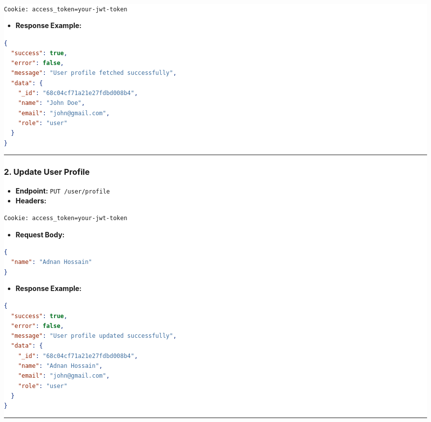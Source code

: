 ```http
Cookie: access_token=your-jwt-token
```

- **Response Example:**

```json
{
  "success": true,
  "error": false,
  "message": "User profile fetched successfully",
  "data": {
    "_id": "68c04cf71a21e27fdbd008b4",
    "name": "John Doe",
    "email": "john@gmail.com",
    "role": "user"
  }
}
```

---

### 2. Update User Profile

- **Endpoint:** `PUT /user/profile`
- **Headers:**

```http
Cookie: access_token=your-jwt-token
```

- **Request Body:**

```json
{
  "name": "Adnan Hossain"
}
```

- **Response Example:**

```json
{
  "success": true,
  "error": false,
  "message": "User profile updated successfully",
  "data": {
    "_id": "68c04cf71a21e27fdbd008b4",
    "name": "Adnan Hossain",
    "email": "john@gmail.com",
    "role": "user"
  }
}
```

---
